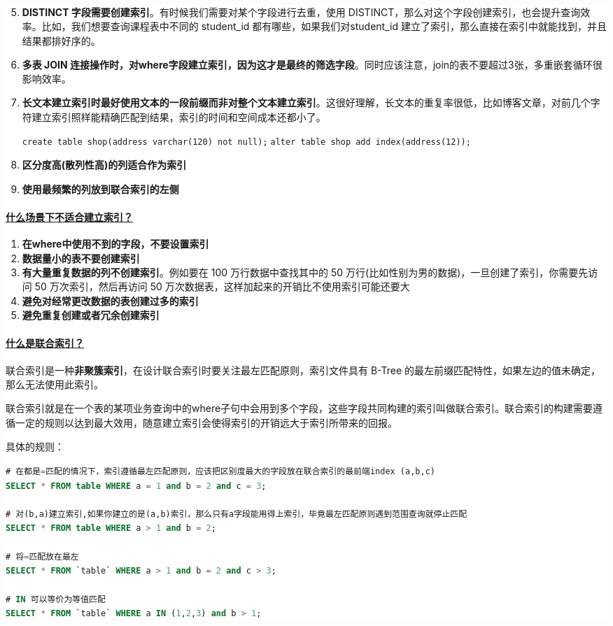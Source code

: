 5. **DISTINCT 字段需要创建索引**。有时候我们需要对某个字段进行去重，使用 DISTINCT，那么对这个字段创建索引，也会提升查询效率。比如，我们想要查询课程表中不同的 student_id 都有哪些，如果我们对student_id 建立了索引，那么直接在索引中就能找到，并且结果都排好序的。

6. **多表 JOIN 连接操作时，对where字段建立索引，因为这才是最终的筛选字段**。同时应该注意，join的表不要超过3张，多重嵌套循环很影响效率。

7. **长文本建立索引时最好使用文本的一段前缀而非对整个文本建立索引**。这很好理解，长文本的重复率很低，比如博客文章，对前几个字符建立索引照样能精确匹配到结果，索引的时间和空间成本还都小了。

   `create table shop(address varchar(120) not null);`
   `alter table shop add index(address(12));`

8.  **区分度高(散列性高)的列适合作为索引**

9. **使用最频繁的列放到联合索引的左侧**



#### <u>什么场景下不适合建立索引？</u>

1. **在where中使用不到的字段，不要设置索引**
2. **数据量小的表不要创建索引**
3. **有大量重复数据的列不创建索引**。例如要在 100 万行数据中查找其中的 50 万行(比如性别为男的数据)，一旦创建了索引，你需要先访问 50 万次索引，然后再访问 50 万次数据表，这样加起来的开销比不使用索引可能还要大
4. **避免对经常更改数据的表创建过多的索引**
5. **避免重复创建或者冗余创建索引**





#### <u>什么是联合索引？</u>

联合索引是一种**非聚簇索引**，在设计联合索引时要关注最左匹配原则，索引文件具有 B-Tree 的最左前缀匹配特性，如果左边的值未确定，那么无法使用此索引。

联合索引就是在一个表的某项业务查询中的where子句中会用到多个字段，这些字段共同构建的索引叫做联合索引。联合索引的构建需要遵循一定的规则以达到最大效用，随意建立索引会使得索引的开销远大于索引所带来的回报。

具体的规则：

```sql
# 在都是=匹配的情况下，索引遵循最左匹配原则，应该把区别度最大的字段放在联合索引的最前端index (a,b,c)
SELECT * FROM table WHERE a = 1 and b = 2 and c = 3; 

# 对(b,a)建立索引,如果你建立的是(a,b)索引，那么只有a字段能用得上索引，毕竟最左匹配原则遇到范围查询就停止匹配
SELECT * FROM table WHERE a > 1 and b = 2; 

# 将=匹配放在最左
SELECT * FROM `table` WHERE a > 1 and b = 2 and c > 3; 

# IN 可以等价为等值匹配
SELECT * FROM `table` WHERE a IN (1,2,3) and b > 1; 
```




